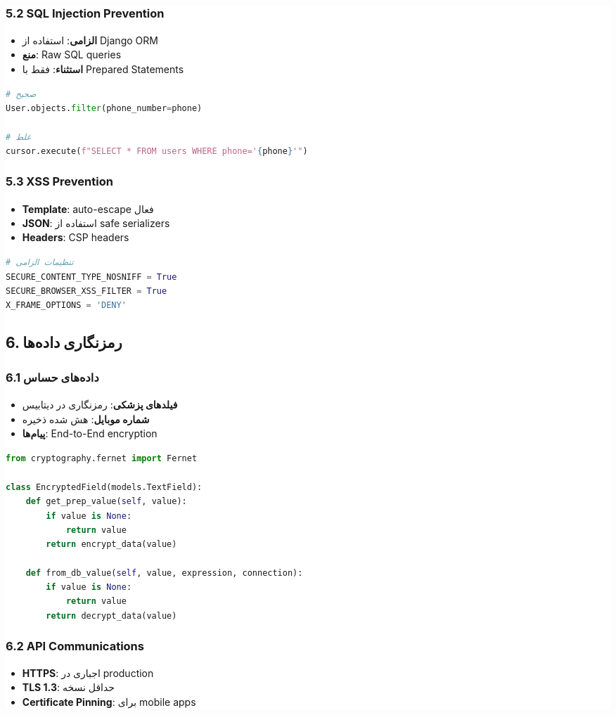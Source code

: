 ### 5.2 SQL Injection Prevention

- **الزامی**: استفاده از Django ORM
- **منع**: Raw SQL queries
- **استثناء**: فقط با Prepared Statements

```python
# صحیح
User.objects.filter(phone_number=phone)

# غلط
cursor.execute(f"SELECT * FROM users WHERE phone='{phone}'")
```

### 5.3 XSS Prevention

- **Template**: auto-escape فعال
- **JSON**: استفاده از safe serializers
- **Headers**: CSP headers

```python
# تنظیمات الزامی
SECURE_CONTENT_TYPE_NOSNIFF = True
SECURE_BROWSER_XSS_FILTER = True
X_FRAME_OPTIONS = 'DENY'
```

## 6. رمزنگاری داده‌ها

### 6.1 داده‌های حساس

- **فیلدهای پزشکی**: رمزنگاری در دیتابیس
- **شماره موبایل**: هش شده ذخیره
- **پیام‌ها**: End-to-End encryption

```python
from cryptography.fernet import Fernet

class EncryptedField(models.TextField):
    def get_prep_value(self, value):
        if value is None:
            return value
        return encrypt_data(value)
    
    def from_db_value(self, value, expression, connection):
        if value is None:
            return value
        return decrypt_data(value)
```

### 6.2 API Communications

- **HTTPS**: اجباری در production
- **TLS 1.3**: حداقل نسخه
- **Certificate Pinning**: برای mobile apps
